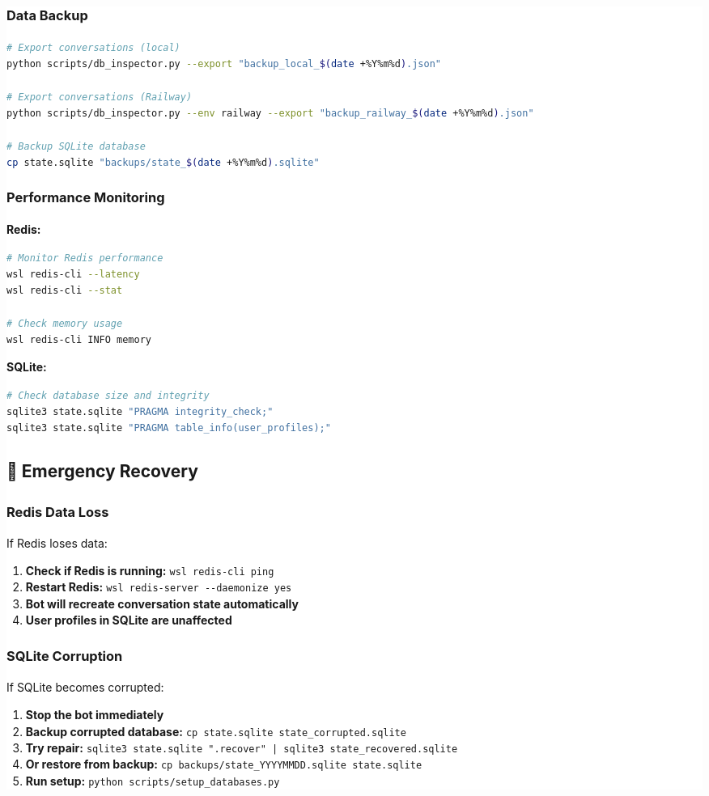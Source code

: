 ### Data Backup

```bash
# Export conversations (local)
python scripts/db_inspector.py --export "backup_local_$(date +%Y%m%d).json"

# Export conversations (Railway)
python scripts/db_inspector.py --env railway --export "backup_railway_$(date +%Y%m%d).json"

# Backup SQLite database
cp state.sqlite "backups/state_$(date +%Y%m%d).sqlite"
```

### Performance Monitoring

**Redis:**

```bash
# Monitor Redis performance
wsl redis-cli --latency
wsl redis-cli --stat

# Check memory usage
wsl redis-cli INFO memory
```

**SQLite:**

```bash
# Check database size and integrity
sqlite3 state.sqlite "PRAGMA integrity_check;"
sqlite3 state.sqlite "PRAGMA table_info(user_profiles);"
```

## 🚨 Emergency Recovery

### Redis Data Loss

If Redis loses data:

1. **Check if Redis is running:** `wsl redis-cli ping`
2. **Restart Redis:** `wsl redis-server --daemonize yes`  
3. **Bot will recreate conversation state automatically**
4. **User profiles in SQLite are unaffected**

### SQLite Corruption

If SQLite becomes corrupted:

1. **Stop the bot immediately**
2. **Backup corrupted database:** `cp state.sqlite state_corrupted.sqlite`
3. **Try repair:** `sqlite3 state.sqlite ".recover" | sqlite3 state_recovered.sqlite`
4. **Or restore from backup:** `cp backups/state_YYYYMMDD.sqlite state.sqlite`
5. **Run setup:** `python scripts/setup_databases.py`
